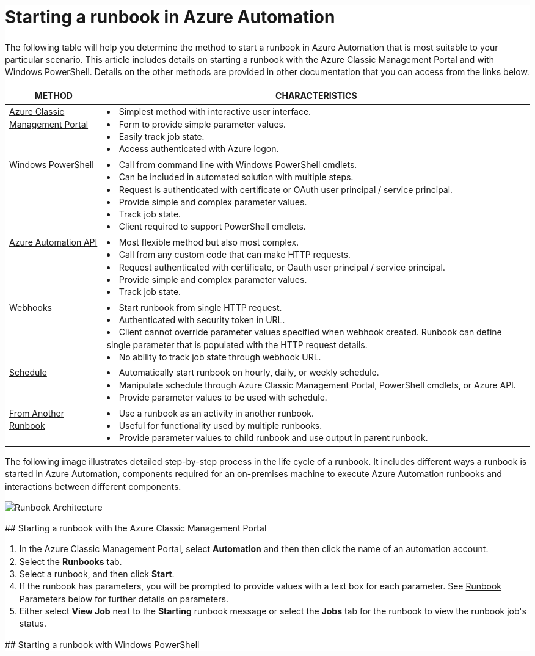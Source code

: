 <properties
   pageTitle="Starting a runbook in Azure Automation | Azure"
   description="Summarizes the different methods that can be used to start a runbook in Azure Automation and provides details on using both the Azure Classic Management Portal and Windows PowerShell."
   services="automation"
   documentationCenter=""
   authors="mgoedtel"
   manager="jwhit"
   editor="tysonn" /><tags
	ms.service="automation"
	ms.date="06/06/2016"
	wacn.date=""/>

# Starting a runbook in Azure Automation

The following table will help you determine the method to start a runbook in Azure Automation that is most suitable to your particular scenario. This article includes details on starting a runbook with the Azure Classic Management Portal and with Windows PowerShell. Details on the other methods are provided in other documentation that you can access from the links below.

| **METHOD**                                                                    | **CHARACTERISTICS**                                                                                                                                                                                                                                                                                                                                                |
|-------------------------------------------------------------------------------|--------------------------------------------------------------------------------------------------------------------------------------------------------------------------------------------------------------------------------------------------------------------------------------------------------------------------------------------------------------------|
| [Azure Classic Management Portal](#starting-a-runbook-with-the-azure-portal)                     | <li>Simplest method with interactive user interface.<br> <li>Form to provide simple parameter values.<br> <li>Easily track job state.<br> <li>Access authenticated with Azure logon.                                                                                                                                                                               |
| [Windows PowerShell](https://msdn.microsoft.com/zh-cn/library/dn690259.aspx)        | <li>Call from command line with Windows PowerShell cmdlets.<br> <li>Can be included in automated solution with multiple steps.<br> <li>Request is authenticated with certificate or OAuth user principal / service principal.<br> <li>Provide simple and complex parameter values.<br> <li>Track job state.<br> <li>Client required to support PowerShell cmdlets. |
| [Azure Automation API](http://msdn.microsoft.com/zh-cn/library/azure/mt163849.aspx) | <li>Most flexible method but also most complex.<br> <li>Call from any custom code that can make HTTP requests.<br> <li>Request authenticated with certificate, or Oauth user principal / service principal.<br> <li>Provide simple and complex parameter values.<br> <li>Track job state.                                                                          |
| [Webhooks](/documentation/articles/automation-webhooks/)                                            | <li>Start runbook from single HTTP request.<br> <li>Authenticated with security token in URL.<br> <li>Client cannot override parameter values specified when webhook created. Runbook can define single parameter that is populated with the HTTP request details.<br> <li>No ability to track job state through webhook URL.                                      |
| [Schedule](/documentation/articles/automation-scheduling-a-runbook/)                                | <li>Automatically start runbook on hourly, daily, or weekly schedule.<br> <li>Manipulate schedule through Azure Classic Management Portal, PowerShell cmdlets, or Azure API.<br> <li>Provide parameter values to be used with schedule.                                                                                                                                               |
| [From Another Runbook](/documentation/articles/automation-child-runbooks/)                          | <li>Use a runbook as an activity in another runbook.<br> <li>Useful for functionality used by multiple runbooks.<br> <li>Provide parameter values to child runbook and use output in parent runbook.                                                                                                                                                               |

The following image illustrates detailed step-by-step process in the life cycle of a runbook. It includes different ways a runbook is started in Azure Automation, components required for an on-premises machine to execute Azure Automation runbooks and interactions between different components.

![Runbook Architecture](./media/automation-starting-runbook/runbooks-architecture.png)

##<a name="starting-a-runbook-with-the-azure-portal"></a> Starting a runbook with the Azure Classic Management Portal

1.	In the Azure Classic Management Portal, select **Automation** and then then click the name of an automation account.
2.	Select the **Runbooks** tab.
3.	Select a runbook, and then click **Start**.
4.	If the runbook has parameters, you will be prompted to provide values with a text box for each parameter. See [Runbook Parameters](#Runbook-parameters) below for further details on parameters.
5.	Either select **View Job** next to the **Starting** runbook message or select the **Jobs** tab for the runbook to view the runbook job's status.

##<a name="starting-a-runbook-with-windows-powershell"></a> Starting a runbook with Windows PowerShell
